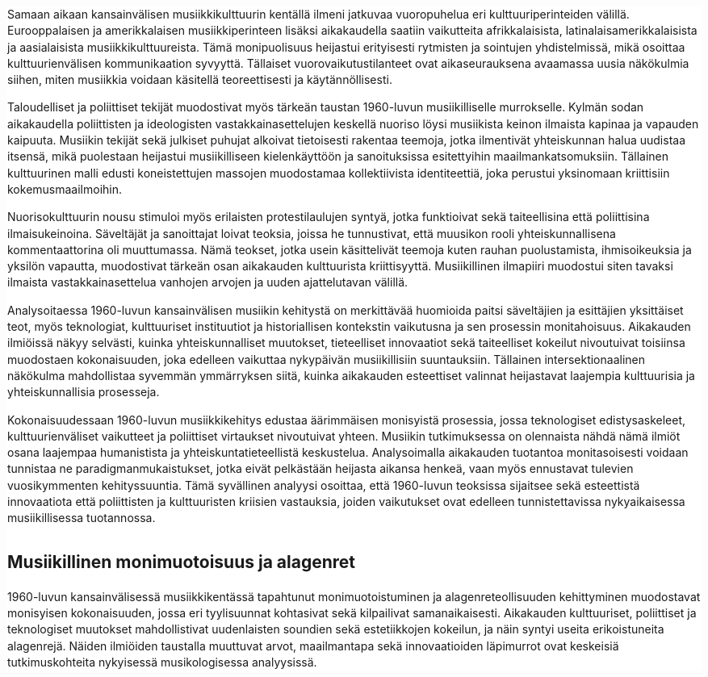 Samaan aikaan kansainvälisen musiikkikulttuurin kentällä ilmeni jatkuvaa vuoropuhelua eri
kulttuuriperinteiden välillä. Eurooppalaisen ja amerikkalaisen musiikkiperinteen lisäksi
aikakaudella saatiin vaikutteita afrikkalaisista, latinalaisamerikkalaisista ja aasialaisista
musiikkikulttuureista. Tämä monipuolisuus heijastui erityisesti rytmisten ja sointujen
yhdistelmissä, mikä osoittaa kulttuurienvälisen kommunikaation syvyyttä. Tällaiset
vuorovaikutustilanteet ovat aikaseurauksena avaamassa uusia näkökulmia siihen, miten musiikkia
voidaan käsitellä teoreettisesti ja käytännöllisesti.

Taloudelliset ja poliittiset tekijät muodostivat myös tärkeän taustan 1960-luvun musiikilliselle
murrokselle. Kylmän sodan aikakaudella poliittisten ja ideologisten vastakkainasettelujen keskellä
nuoriso löysi musiikista keinon ilmaista kapinaa ja vapauden kaipuuta. Musiikin tekijät sekä
julkiset puhujat alkoivat tietoisesti rakentaa teemoja, jotka ilmentivät yhteiskunnan halua uudistaa
itsensä, mikä puolestaan heijastui musiikilliseen kielenkäyttöön ja sanoituksissa esitettyihin
maailmankatsomuksiin. Tällainen kulttuurinen malli edusti koneistettujen massojen muodostamaa
kollektiivista identiteettiä, joka perustui yksinomaan kriittisiin kokemusmaailmoihin.

Nuorisokulttuurin nousu stimuloi myös erilaisten protestilaulujen syntyä, jotka funktioivat sekä
taiteellisina että poliittisina ilmaisukeinoina. Säveltäjät ja sanoittajat loivat teoksia, joissa he
tunnustivat, että muusikon rooli yhteiskunnallisena kommentaattorina oli muuttumassa. Nämä teokset,
jotka usein käsittelivät teemoja kuten rauhan puolustamista, ihmisoikeuksia ja yksilön vapautta,
muodostivat tärkeän osan aikakauden kulttuurista kriittisyyttä. Musiikillinen ilmapiiri muodostui
siten tavaksi ilmaista vastakkainasettelua vanhojen arvojen ja uuden ajattelutavan välillä.

Analysoitaessa 1960-luvun kansainvälisen musiikin kehitystä on merkittävää huomioida paitsi
säveltäjien ja esittäjien yksittäiset teot, myös teknologiat, kulttuuriset instituutiot ja
historiallisen kontekstin vaikutusna ja sen prosessin monitahoisuus. Aikakauden ilmiöissä näkyy
selvästi, kuinka yhteiskunnalliset muutokset, tieteelliset innovaatiot sekä taiteelliset kokeilut
nivoutuivat toisiinsa muodostaen kokonaisuuden, joka edelleen vaikuttaa nykypäivän musiikillisiin
suuntauksiin. Tällainen intersektionaalinen näkökulma mahdollistaa syvemmän ymmärryksen siitä,
kuinka aikakauden esteettiset valinnat heijastavat laajempia kulttuurisia ja yhteiskunnallisia
prosesseja.

Kokonaisuudessaan 1960-luvun musiikkikehitys edustaa äärimmäisen monisyistä prosessia, jossa
teknologiset edistysaskeleet, kulttuurienväliset vaikutteet ja poliittiset virtaukset nivoutuivat
yhteen. Musiikin tutkimuksessa on olennaista nähdä nämä ilmiöt osana laajempaa humanistista ja
yhteiskuntatieteellistä keskustelua. Analysoimalla aikakauden tuotantoa monitasoisesti voidaan
tunnistaa ne paradigmanmukaistukset, jotka eivät pelkästään heijasta aikansa henkeä, vaan myös
ennustavat tulevien vuosikymmenten kehityssuuntia. Tämä syvällinen analyysi osoittaa, että
1960-luvun teoksissa sijaitsee sekä esteettistä innovaatiota että poliittisten ja kulttuuristen
kriisien vastauksia, joiden vaikutukset ovat edelleen tunnistettavissa nykyaikaisessa
musiikillisessa tuotannossa.

## Musiikillinen monimuotoisuus ja alagenret

1960-luvun kansainvälisessä musiikkikentässä tapahtunut monimuotoistuminen ja alagenreteollisuuden
kehittyminen muodostavat monisyisen kokonaisuuden, jossa eri tyylisuunnat kohtasivat sekä
kilpailivat samanaikaisesti. Aikakauden kulttuuriset, poliittiset ja teknologiset muutokset
mahdollistivat uudenlaisten soundien sekä estetiikkojen kokeilun, ja näin syntyi useita
erikoistuneita alagenrejä. Näiden ilmiöiden taustalla muuttuvat arvot, maailmantapa sekä
innovaatioiden läpimurrot ovat keskeisiä tutkimuskohteita nykyisessä musikologisessa analyysissä.
